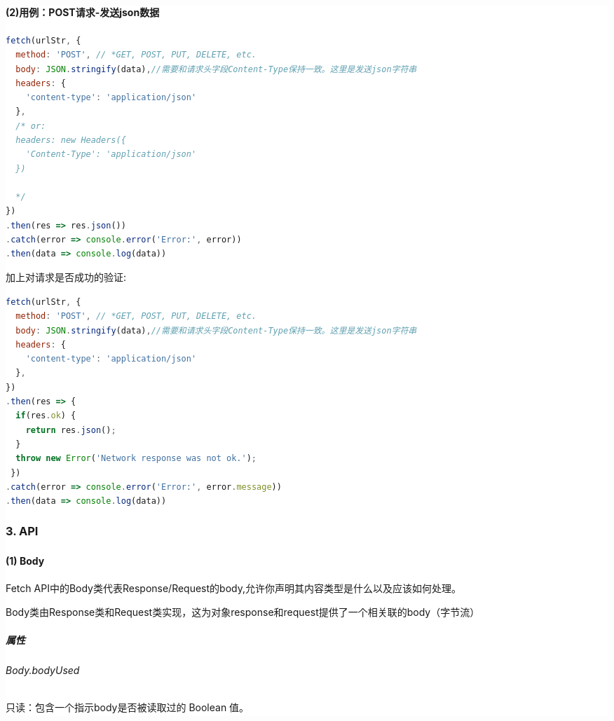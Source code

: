 #### (2)用例：POST请求-发送json数据

```js
fetch(urlStr, {
  method: 'POST', // *GET, POST, PUT, DELETE, etc.
  body: JSON.stringify(data),//需要和请求头字段Content-Type保持一致。这里是发送json字符串
  headers: {
    'content-type': 'application/json'
  },
  /* or:
  headers: new Headers({
    'Content-Type': 'application/json'
  })
  
  */
})
.then(res => res.json())
.catch(error => console.error('Error:', error))
.then(data => console.log(data))
```

加上对请求是否成功的验证:

```js
fetch(urlStr, {
  method: 'POST', // *GET, POST, PUT, DELETE, etc.
  body: JSON.stringify(data),//需要和请求头字段Content-Type保持一致。这里是发送json字符串
  headers: {
    'content-type': 'application/json'
  },
})
.then(res => {
  if(res.ok) {
    return res.json();
  }
  throw new Error('Network response was not ok.');
 })
.catch(error => console.error('Error:', error.message))
.then(data => console.log(data))

```

### 3. API
#### (1) Body
Fetch API中的Body类代表Response/Request的body,允许你声明其内容类型是什么以及应该如何处理。

Body类由Response类和Request类实现，这为对象response和request提供了一个相关联的body（字节流）

##### 属性

###### Body.bodyUsed

只读：包含一个指示body是否被读取过的 Boolean 值。
